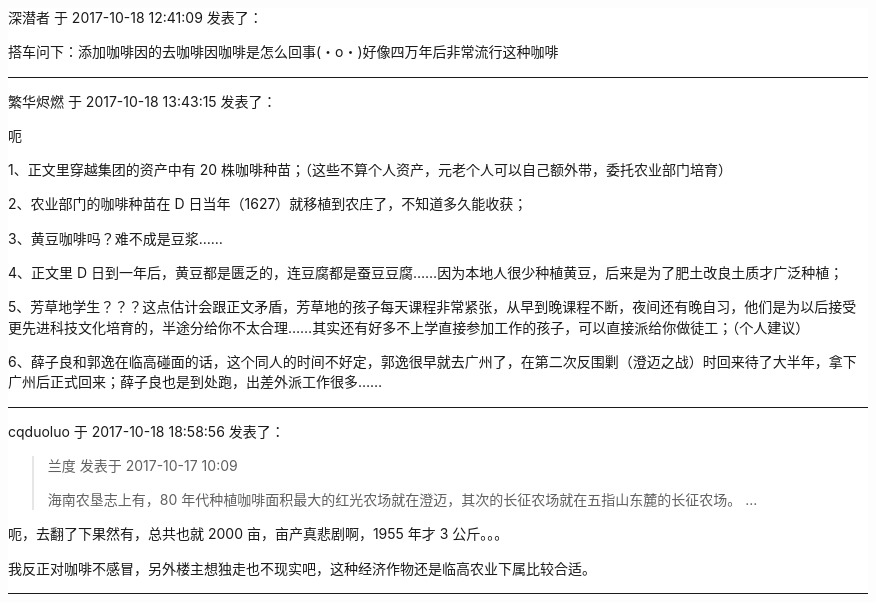 
深潜者 于 2017-10-18 12:41:09 发表了：

搭车问下：添加咖啡因的去咖啡因咖啡是怎么回事(・o・)好像四万年后非常流行这种咖啡

---

繁华烬燃 于 2017-10-18 13:43:15 发表了：

呃

1、正文里穿越集团的资产中有 20 株咖啡种苗；（这些不算个人资产，元老个人可以自己额外带，委托农业部门培育）

2、农业部门的咖啡种苗在 D 日当年（1627）就移植到农庄了，不知道多久能收获；

3、黄豆咖啡吗？难不成是豆浆……

4、正文里 D 日到一年后，黄豆都是匮乏的，连豆腐都是蚕豆豆腐……因为本地人很少种植黄豆，后来是为了肥土改良土质才广泛种植；

5、芳草地学生？？？这点估计会跟正文矛盾，芳草地的孩子每天课程非常紧张，从早到晚课程不断，夜间还有晚自习，他们是为以后接受更先进科技文化培育的，半途分给你不太合理……其实还有好多不上学直接参加工作的孩子，可以直接派给你做徒工；（个人建议）

6、薛子良和郭逸在临高碰面的话，这个同人的时间不好定，郭逸很早就去广州了，在第二次反围剿（澄迈之战）时回来待了大半年，拿下广州后正式回来；薛子良也是到处跑，出差外派工作很多……

---

cqduoluo 于 2017-10-18 18:58:56 发表了：

> 兰度 发表于 2017-10-17 10:09
>
> 海南农垦志上有，80 年代种植咖啡面积最大的红光农场就在澄迈，其次的长征农场就在五指山东麓的长征农场。 ...

呃，去翻了下果然有，总共也就 2000 亩，亩产真悲剧啊，1955 年才 3 公斤。。。

我反正对咖啡不感冒，另外楼主想独走也不现实吧，这种经济作物还是临高农业下属比较合适。

---
